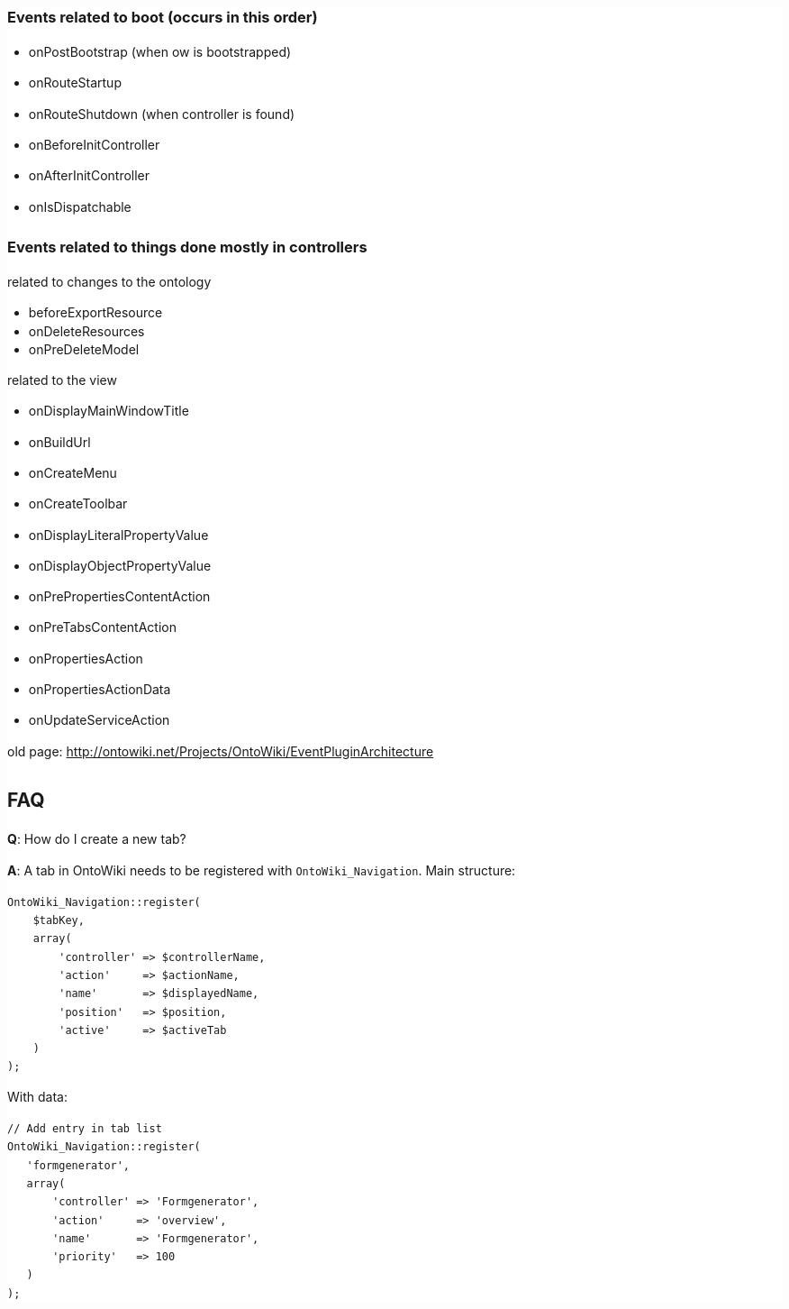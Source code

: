 ### Events related to boot (occurs in this order)

  * onPostBootstrap (when ow is bootstrapped)
  * onRouteStartup
  * onRouteShutdown (when controller is found)
  * onBeforeInitController
  * onAfterInitController

  * onIsDispatchable

### Events related to things done mostly in controllers

related to changes to the ontology

  * beforeExportResource
  * onDeleteResources
  * onPreDeleteModel

related to the view

  * onDisplayMainWindowTitle
  * onBuildUrl
  * onCreateMenu
  * onCreateToolbar
  * onDisplayLiteralPropertyValue
  * onDisplayObjectPropertyValue

  * onPrePropertiesContentAction
  * onPreTabsContentAction
  * onPropertiesAction
  * onPropertiesActionData
  * onUpdateServiceAction

old page: http://ontowiki.net/Projects/OntoWiki/EventPluginArchitecture

## FAQ

**Q**: How do I create a new tab?

**A**: A tab in OntoWiki needs to be registered with `OntoWiki_Navigation`. Main structure:

    OntoWiki_Navigation::register(
        $tabKey,
        array(
            'controller' => $controllerName,
            'action'     => $actionName,
            'name'       => $displayedName,
            'position'   => $position,
            'active'     => $activeTab
        )
    );

With data:

    // Add entry in tab list
    OntoWiki_Navigation::register(
       'formgenerator',
       array(
           'controller' => 'Formgenerator',
           'action'     => 'overview',
           'name'       => 'Formgenerator',
           'priority'   => 100
       )
    );
